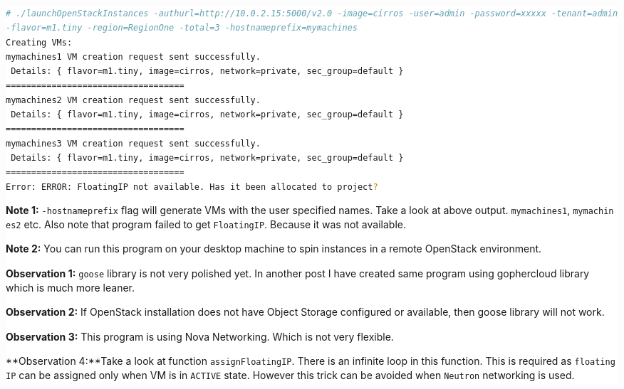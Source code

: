 ```bash
# ./launchOpenStackInstances -authurl=http://10.0.2.15:5000/v2.0 -image=cirros -user=admin -password=xxxxx -tenant=admin -flavor=m1.tiny -region=RegionOne -total=3 -hostnameprefix=mymachines
Creating VMs:
mymachines1 VM creation request sent successfully.
 Details: { flavor=m1.tiny, image=cirros, network=private, sec_group=default }
===================================
mymachines2 VM creation request sent successfully.
 Details: { flavor=m1.tiny, image=cirros, network=private, sec_group=default }
===================================
mymachines3 VM creation request sent successfully.
 Details: { flavor=m1.tiny, image=cirros, network=private, sec_group=default }
===================================
Error: ERROR: FloatingIP not available. Has it been allocated to project?
```

**Note 1:** `-hostnameprefix` flag will generate VMs with the user specified names. Take a look at above output. `mymachines1`, `mymachines2` etc. Also note that program failed to get `FloatingIP`. Because it was not available.

**Note 2:** You can run this program on your desktop machine to spin instances in a remote OpenStack environment.

**Observation 1:** `goose` library is not very polished yet. In another post I have created same program using gophercloud library which is much more leaner. 

**Observation 2:** If OpenStack installation does not have Object Storage configured or available, then goose library will not work.

**Observation 3:** This program is using Nova Networking. Which is not very flexible.

**Observation 4:**Take a look at function `assignFloatingIP`. There is an infinite loop in this function. This is required as `floatingIP` can be assigned only when VM is in `ACTIVE` state. However this trick can be avoided when `Neutron` networking is used.





